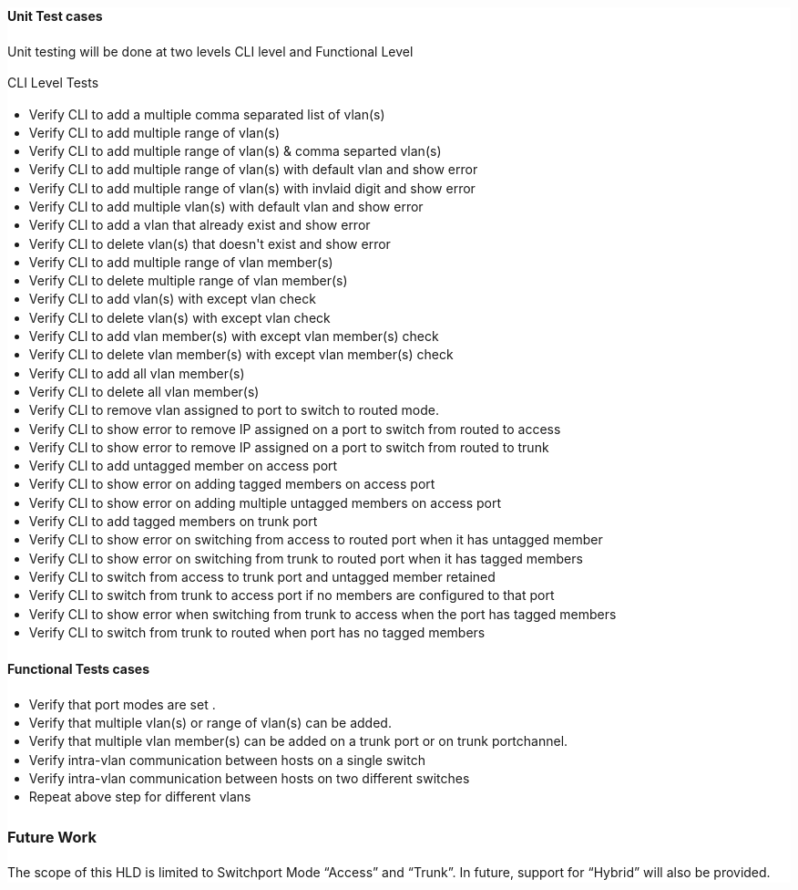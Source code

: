 #### Unit Test cases

Unit testing will be done at two levels CLI level and Functional Level

CLI Level Tests

* Verify CLI to add a multiple comma separated list of vlan(s)
* Verify CLI to add multiple range of vlan(s)
* Verify CLI to add multiple range of vlan(s) & comma separted vlan(s)
* Verify CLI to add multiple range of vlan(s) with default vlan and show error
* Verify CLI to add multiple range of vlan(s) with invlaid digit and show error
* Verify CLI to add multiple vlan(s) with default vlan and show error
* Verify CLI to add a vlan that already exist and show error
* Verify CLI to delete vlan(s) that doesn't exist and show error 
* Verify CLI to add multiple range of vlan member(s) 
* Verify CLI to delete multiple range of vlan member(s)
* Verify CLI to add vlan(s) with except vlan check
* Verify CLI to delete vlan(s) with except vlan check
* Verify CLI to add vlan member(s) with except vlan member(s) check
* Verify CLI to delete vlan member(s) with except vlan member(s) check
* Verify CLI to add all vlan member(s)
* Verify CLI to delete all vlan member(s)
* Verify CLI to remove vlan assigned to port to switch to routed mode.
* Verify CLI to show error to remove IP assigned on a port to switch from routed to access
* Verify CLI to show error to remove IP assigned on a port to switch from routed to trunk
* Verify CLI to add untagged member on access port 
* Verify CLI to show error on adding tagged members on access port
* Verify CLI to show error on adding  multiple untagged members on access port
* Verify CLI to add tagged members on trunk port
* Verify CLI to  show error on switching from access to routed  port when it has untagged member
* Verify CLI to show error on switching from trunk to routed port when it has tagged members
* Verify CLI to switch from access to trunk port and untagged member retained
* Verify CLI to switch from trunk to access port if no members are  configured to that port
* Verify CLI to show error when switching from trunk to access when the port has tagged members
* Verify CLI to switch from trunk to routed when port has no tagged members


#### Functional Tests cases
* Verify that port modes are set .
* Verify that multiple vlan(s) or range of vlan(s) can be added.
* Verify that multiple vlan member(s) can be added on a trunk port or on trunk portchannel.
* Verify intra-vlan communication between hosts on a single switch
* Verify intra-vlan communication between hosts on two different switches
* Repeat above step for different vlans

### Future Work
 The scope of this HLD is limited to Switchport  Mode “Access” and “Trunk”. In future, support for “Hybrid” will also be provided.

